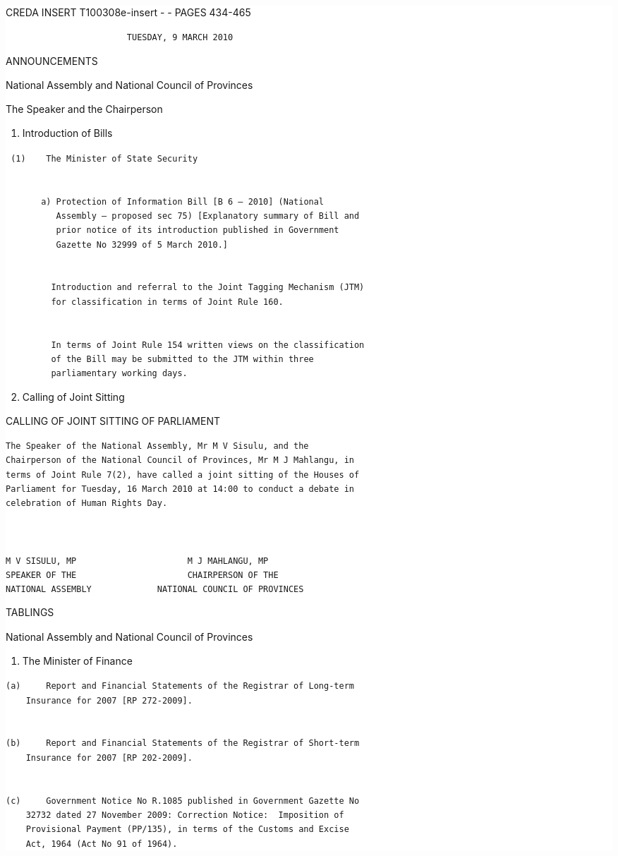 CREDA INSERT T100308e-insert - - PAGES 434-465


                            TUESDAY, 9 MARCH 2010

ANNOUNCEMENTS

National Assembly and National Council of Provinces

The Speaker and the Chairperson

1.    Introduction of Bills


     (1)    The Minister of State Security


           a) Protection of Information Bill [B 6 – 2010] (National
              Assembly – proposed sec 75) [Explanatory summary of Bill and
              prior notice of its introduction published in Government
              Gazette No 32999 of 5 March 2010.]


             Introduction and referral to the Joint Tagging Mechanism (JTM)
             for classification in terms of Joint Rule 160.


             In terms of Joint Rule 154 written views on the classification
             of the Bill may be submitted to the JTM within three
             parliamentary working days.

2.    Calling of Joint Sitting


CALLING OF JOINT SITTING OF PARLIAMENT


    The Speaker of the National Assembly, Mr M V Sisulu, and the
    Chairperson of the National Council of Provinces, Mr M J Mahlangu, in
    terms of Joint Rule 7(2), have called a joint sitting of the Houses of
    Parliament for Tuesday, 16 March 2010 at 14:00 to conduct a debate in
    celebration of Human Rights Day.



    M V SISULU, MP                      M J MAHLANGU, MP
    SPEAKER OF THE                      CHAIRPERSON OF THE
    NATIONAL ASSEMBLY             NATIONAL COUNCIL OF PROVINCES

TABLINGS

National Assembly and National Council of Provinces

1.    The Minister of Finance


    (a)     Report and Financial Statements of the Registrar of Long-term
        Insurance for 2007 [RP 272-2009].


    (b)     Report and Financial Statements of the Registrar of Short-term
        Insurance for 2007 [RP 202-2009].


    (c)     Government Notice No R.1085 published in Government Gazette No
        32732 dated 27 November 2009: Correction Notice:  Imposition of
        Provisional Payment (PP/135), in terms of the Customs and Excise
        Act, 1964 (Act No 91 of 1964).
